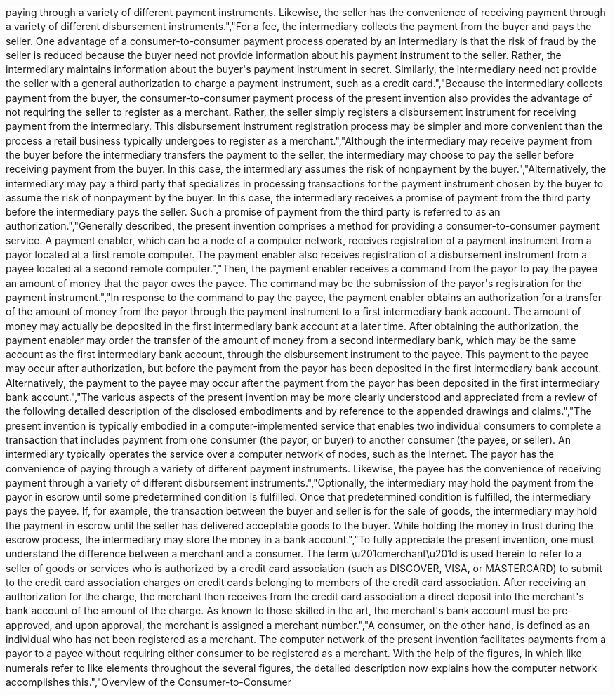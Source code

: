 paying through a variety of different payment instruments. Likewise, the seller has the convenience of receiving payment through a variety of different disbursement instruments.","For a fee, the intermediary collects the payment from the buyer and pays the seller. One advantage of a consumer-to-consumer payment process operated by an intermediary is that the risk of fraud by the seller is reduced because the buyer need not provide information about his payment instrument to the seller. Rather, the intermediary maintains information about the buyer's payment instrument in secret. Similarly, the intermediary need not provide the seller with a general authorization to charge a payment instrument, such as a credit card.","Because the intermediary collects payment from the buyer, the consumer-to-consumer payment process of the present invention also provides the advantage of not requiring the seller to register as a merchant. Rather, the seller simply registers a disbursement instrument for receiving payment from the intermediary. This disbursement instrument registration process may be simpler and more convenient than the process a retail business typically undergoes to register as a merchant.","Although the intermediary may receive payment from the buyer before the intermediary transfers the payment to the seller, the intermediary may choose to pay the seller before receiving payment from the buyer. In this case, the intermediary assumes the risk of nonpayment by the buyer.","Alternatively, the intermediary may pay a third party that specializes in processing transactions for the payment instrument chosen by the buyer to assume the risk of nonpayment by the buyer. In this case, the intermediary receives a promise of payment from the third party before the intermediary pays the seller. Such a promise of payment from the third party is referred to as an authorization.","Generally described, the present invention comprises a method for providing a consumer-to-consumer payment service. A payment enabler, which can be a node of a computer network, receives registration of a payment instrument from a payor located at a first remote computer. The payment enabler also receives registration of a disbursement instrument from a payee located at a second remote computer.","Then, the payment enabler receives a command from the payor to pay the payee an amount of money that the payor owes the payee. The command may be the submission of the payor's registration for the payment instrument.","In response to the command to pay the payee, the payment enabler obtains an authorization for a transfer of the amount of money from the payor through the payment instrument to a first intermediary bank account. The amount of money may actually be deposited in the first intermediary bank account at a later time. After obtaining the authorization, the payment enabler may order the transfer of the amount of money from a second intermediary bank, which may be the same account as the first intermediary bank account, through the disbursement instrument to the payee. This payment to the payee may occur after authorization, but before the payment from the payor has been deposited in the first intermediary bank account. Alternatively, the payment to the payee may occur after the payment from the payor has been deposited in the first intermediary bank account.","The various aspects of the present invention may be more clearly understood and appreciated from a review of the following detailed description of the disclosed embodiments and by reference to the appended drawings and claims.","The present invention is typically embodied in a computer-implemented service that enables two individual consumers to complete a transaction that includes payment from one consumer (the payor, or buyer) to another consumer (the payee, or seller). An intermediary typically operates the service over a computer network of nodes, such as the Internet. The payor has the convenience of paying through a variety of different payment instruments. Likewise, the payee has the convenience of receiving payment through a variety of different disbursement instruments.","Optionally, the intermediary may hold the payment from the payor in escrow until some predetermined condition is fulfilled. Once that predetermined condition is fulfilled, the intermediary pays the payee. If, for example, the transaction between the buyer and seller is for the sale of goods, the intermediary may hold the payment in escrow until the seller has delivered acceptable goods to the buyer. While holding the money in trust during the escrow process, the intermediary may store the money in a bank account.","To fully appreciate the present invention, one must understand the difference between a merchant and a consumer. The term \u201cmerchant\u201d is used herein to refer to a seller of goods or services who is authorized by a credit card association (such as DISCOVER, VISA, or MASTERCARD) to submit to the credit card association charges on credit cards belonging to members of the credit card association. After receiving an authorization for the charge, the merchant then receives from the credit card association a direct deposit into the merchant's bank account of the amount of the charge. As known to those skilled in the art, the merchant's bank account must be pre-approved, and upon approval, the merchant is assigned a merchant number.","A consumer, on the other hand, is defined as an individual who has not been registered as a merchant. The computer network of the present invention facilitates payments from a payor to a payee without requiring either consumer to be registered as a merchant. With the help of the figures, in which like numerals refer to like elements throughout the several figures, the detailed description now explains how the computer network accomplishes this.","Overview of the Consumer-to-Consumer